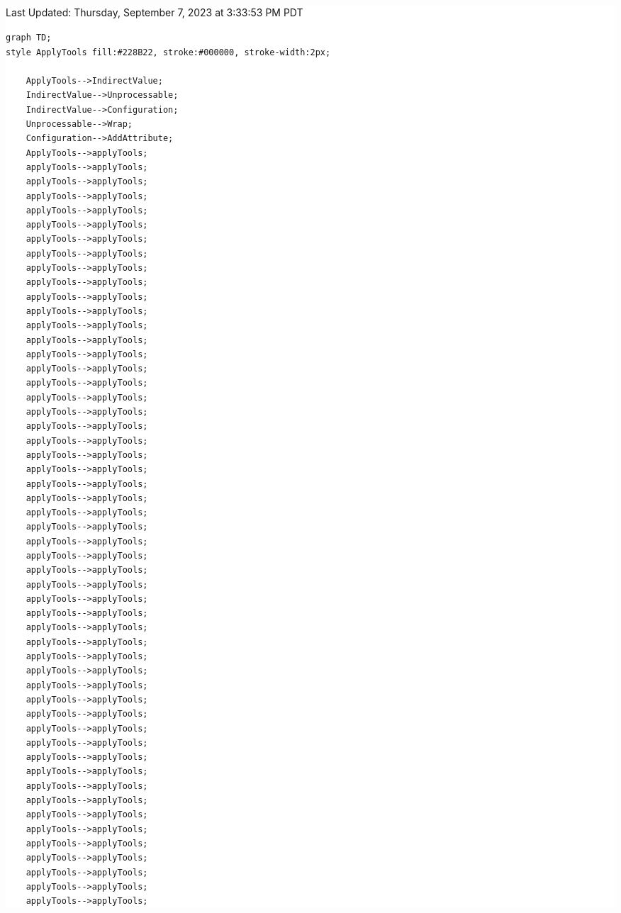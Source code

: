 Last Updated: Thursday, September 7, 2023 at 3:33:53 PM PDT

```mermaid
graph TD;
style ApplyTools fill:#228B22, stroke:#000000, stroke-width:2px;

    ApplyTools-->IndirectValue;
    IndirectValue-->Unprocessable;
    IndirectValue-->Configuration;
    Unprocessable-->Wrap;
    Configuration-->AddAttribute;
    ApplyTools-->applyTools;
    applyTools-->applyTools;
    applyTools-->applyTools;
    applyTools-->applyTools;
    applyTools-->applyTools;
    applyTools-->applyTools;
    applyTools-->applyTools;
    applyTools-->applyTools;
    applyTools-->applyTools;
    applyTools-->applyTools;
    applyTools-->applyTools;
    applyTools-->applyTools;
    applyTools-->applyTools;
    applyTools-->applyTools;
    applyTools-->applyTools;
    applyTools-->applyTools;
    applyTools-->applyTools;
    applyTools-->applyTools;
    applyTools-->applyTools;
    applyTools-->applyTools;
    applyTools-->applyTools;
    applyTools-->applyTools;
    applyTools-->applyTools;
    applyTools-->applyTools;
    applyTools-->applyTools;
    applyTools-->applyTools;
    applyTools-->applyTools;
    applyTools-->applyTools;
    applyTools-->applyTools;
    applyTools-->applyTools;
    applyTools-->applyTools;
    applyTools-->applyTools;
    applyTools-->applyTools;
    applyTools-->applyTools;
    applyTools-->applyTools;
    applyTools-->applyTools;
    applyTools-->applyTools;
    applyTools-->applyTools;
    applyTools-->applyTools;
    applyTools-->applyTools;
    applyTools-->applyTools;
    applyTools-->applyTools;
    applyTools-->applyTools;
    applyTools-->applyTools;
    applyTools-->applyTools;
    applyTools-->applyTools;
    applyTools-->applyTools;
    applyTools-->applyTools;
    applyTools-->applyTools;
    applyTools-->applyTools;
    applyTools-->applyTools;
    applyTools-->applyTools;
    applyTools-->applyTools;
```